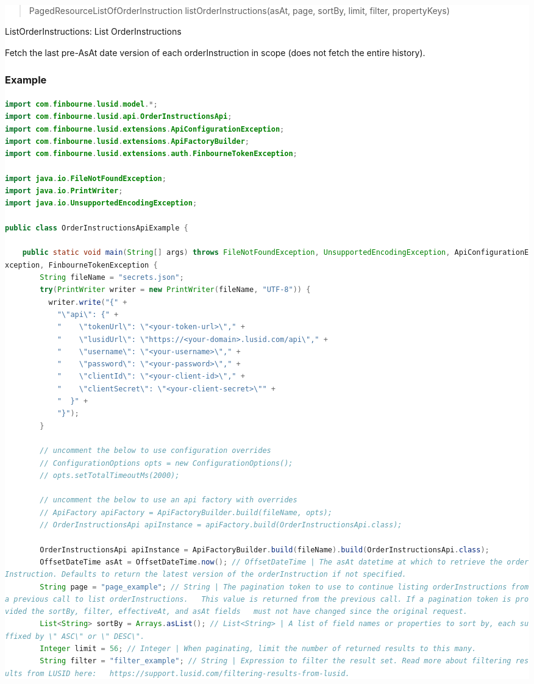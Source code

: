 > PagedResourceListOfOrderInstruction listOrderInstructions(asAt, page, sortBy, limit, filter, propertyKeys)

ListOrderInstructions: List OrderInstructions

Fetch the last pre-AsAt date version of each orderInstruction in scope (does not fetch the entire history).

### Example

```java
import com.finbourne.lusid.model.*;
import com.finbourne.lusid.api.OrderInstructionsApi;
import com.finbourne.lusid.extensions.ApiConfigurationException;
import com.finbourne.lusid.extensions.ApiFactoryBuilder;
import com.finbourne.lusid.extensions.auth.FinbourneTokenException;

import java.io.FileNotFoundException;
import java.io.PrintWriter;
import java.io.UnsupportedEncodingException;

public class OrderInstructionsApiExample {

    public static void main(String[] args) throws FileNotFoundException, UnsupportedEncodingException, ApiConfigurationException, FinbourneTokenException {
        String fileName = "secrets.json";
        try(PrintWriter writer = new PrintWriter(fileName, "UTF-8")) {
          writer.write("{" +
            "\"api\": {" +
            "    \"tokenUrl\": \"<your-token-url>\"," +
            "    \"lusidUrl\": \"https://<your-domain>.lusid.com/api\"," +
            "    \"username\": \"<your-username>\"," +
            "    \"password\": \"<your-password>\"," +
            "    \"clientId\": \"<your-client-id>\"," +
            "    \"clientSecret\": \"<your-client-secret>\"" +
            "  }" +
            "}");
        }

        // uncomment the below to use configuration overrides
        // ConfigurationOptions opts = new ConfigurationOptions();
        // opts.setTotalTimeoutMs(2000);
        
        // uncomment the below to use an api factory with overrides
        // ApiFactory apiFactory = ApiFactoryBuilder.build(fileName, opts);
        // OrderInstructionsApi apiInstance = apiFactory.build(OrderInstructionsApi.class);

        OrderInstructionsApi apiInstance = ApiFactoryBuilder.build(fileName).build(OrderInstructionsApi.class);
        OffsetDateTime asAt = OffsetDateTime.now(); // OffsetDateTime | The asAt datetime at which to retrieve the orderInstruction. Defaults to return the latest version of the orderInstruction if not specified.
        String page = "page_example"; // String | The pagination token to use to continue listing orderInstructions from a previous call to list orderInstructions.   This value is returned from the previous call. If a pagination token is provided the sortBy, filter, effectiveAt, and asAt fields   must not have changed since the original request.
        List<String> sortBy = Arrays.asList(); // List<String> | A list of field names or properties to sort by, each suffixed by \" ASC\" or \" DESC\".
        Integer limit = 56; // Integer | When paginating, limit the number of returned results to this many.
        String filter = "filter_example"; // String | Expression to filter the result set. Read more about filtering results from LUSID here:   https://support.lusid.com/filtering-results-from-lusid.
```